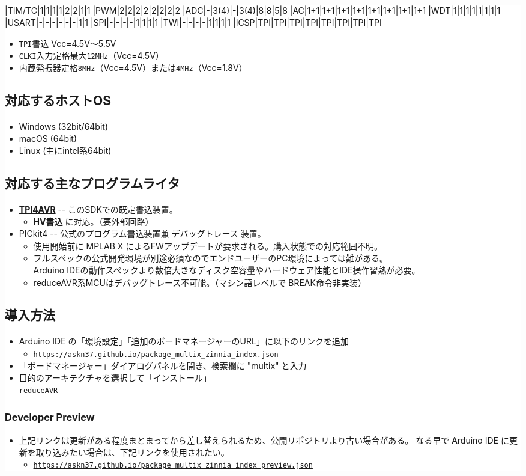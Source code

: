 |TIM/TC|1|1|1|1|2|2|1|1
|PWM|2|2|2|2|2|2|2|2
|ADC|-|3(4)|-|3(4)|8|8|5|8
|AC|1+1|1+1|1+1|1+1|1+1|1+1|1+1|1+1
|WDT|1|1|1|1|1|1|1|1
|USART|-|-|-|-|-|-|1|1
|SPI|-|-|-|-|1|1|1|1
|TWI|-|-|-|-|1|1|1|1
|ICSP|TPI|TPI|TPI|TPI|TPI|TPI|TPI|TPI

- `TPI`書込 Vcc=4.5V〜5.5V
- `CLKI`入力定格最大`12MHz`（Vcc=4.5V）
- 内蔵発振器定格`8MHz`（Vcc=4.5V）または`4MHz`（Vcc=1.8V）

## 対応するホストOS

- Windows (32bit/64bit)
- macOS (64bit)
- Linux (主にintel系64bit)

## 対応する主なプログラムライタ

- [__TPI4AVR__](https://github.com/askn37/TPI4AVR) -- このSDKでの既定書込装置。
  - __HV書込__ に対応。（要外部回路）
- PICkit4 -- 公式のプログラム書込装置兼 ~~デバッグトレース~~ 装置。
  - 使用開始前に MPLAB X によるFWアップデートが要求される。購入状態での対応範囲不明。
  - フルスペックの公式開発環境が別途必須なのでエンドユーザーのPC環境によっては難がある。\
    Arduino IDEの動作スペックより数倍大きなディスク空容量やハードウェア性能とIDE操作習熟が必要。
  - reduceAVR系MCUはデバッグトレース不可能。（マシン語レベルで BREAK命令非実装）

## 導入方法

- Arduino IDE の「環境設定」「追加のボードマネージャーのURL」に以下のリンクを追加
  - [`https://askn37.github.io/package_multix_zinnia_index.json`](https://askn37.github.io/package_multix_zinnia_index.json)
- 「ボードマネージャー」ダイアログパネルを開き、検索欄に "multix" と入力
- 目的のアーキテクチャを選択して「インストール」\
  `reduceAVR`

### Developer Preview

- 上記リンクは更新がある程度まとまってから差し替えられるため、公開リポジトリより古い場合がある。
なる早で Arduino IDE に更新を取り込みたい場合は、下記リンクを使用されたい。
  - [`https://askn37.github.io/package_multix_zinnia_index_preview.json`](https://askn37.github.io/package_multix_zinnia_index_preview.json)
